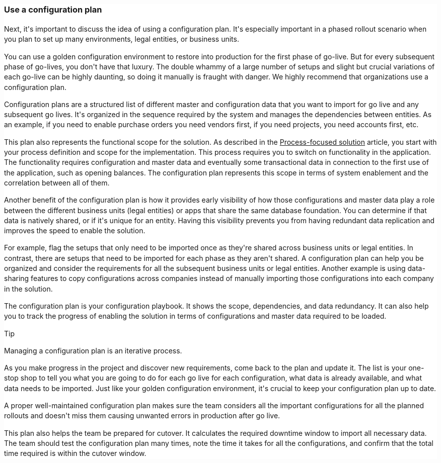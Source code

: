 ### Use a configuration plan

Next, it's important to discuss the idea of using a configuration plan. It's especially important in a phased rollout scenario when you plan to set up many environments, legal entities, or business units.

You can use a golden configuration environment to restore into production for the first phase of go-live. But for every subsequent phase of go-lives, you don't have that luxury. The double whammy of a large number of setups and slight but crucial variations of each go-live can be highly daunting, so doing it manually is fraught with danger. We highly recommend that organizations use a configuration plan.

Configuration plans are a structured list of different master and configuration data that you want to import for go live and any subsequent go lives. It's organized in the sequence required by the system and manages the dependencies between entities. As an example, if you need to enable purchase orders you need vendors first, if you need projects, you need accounts first, etc.

This plan also represents the functional scope for the solution. As described in the [Process-focused solution](process-focused-solution.md) article, you start with your process definition and scope for the implementation. This process requires you to switch on functionality in the application. The  functionality requires configuration and master data and eventually some transactional data in connection to the first use of the application, such as opening balances. The configuration plan represents this scope in terms of system enablement and the correlation between all of them.

Another benefit of the configuration plan is how it provides early visibility of how those configurations and master data play a role between the different business units (legal entities) or apps that share the same database foundation. You can determine if that data is natively shared, or if it's unique for an entity. Having this visibility prevents you from having redundant data replication and improves the speed to enable the solution.

For example, flag the setups that only need to be imported once as they're shared across business units or legal entities. In contrast, there are setups that need to be imported for each phase as they aren't shared. A configuration plan can help you be organized and consider the requirements for all the subsequent business units or legal entities. Another example is using data-sharing features to copy configurations across companies instead of manually importing those configurations into each company in the solution.

The configuration plan is your configuration playbook. It shows the scope, dependencies, and data redundancy. It can also help you to track the progress of enabling the solution in terms of configurations and master data required to be loaded.

> [!TIP]
> Managing a configuration plan is an iterative process.  

As you make progress in the project and discover new requirements, come back to the plan and update it. The list is your one-stop shop to tell you what you are going to do for each go live for each configuration, what data is already available, and what data needs to be imported. Just like your golden configuration environment, it's crucial to keep your configuration plan up to date.

A proper well-maintained configuration plan makes sure the team considers all the important configurations for all the planned rollouts and doesn't miss them causing unwanted errors in production after go live.

This plan also helps the team be prepared for cutover. It calculates the required downtime window to import all necessary data. The team should test the configuration plan many times, note the time it takes for all the configurations, and confirm that the total time required is within the cutover window.
